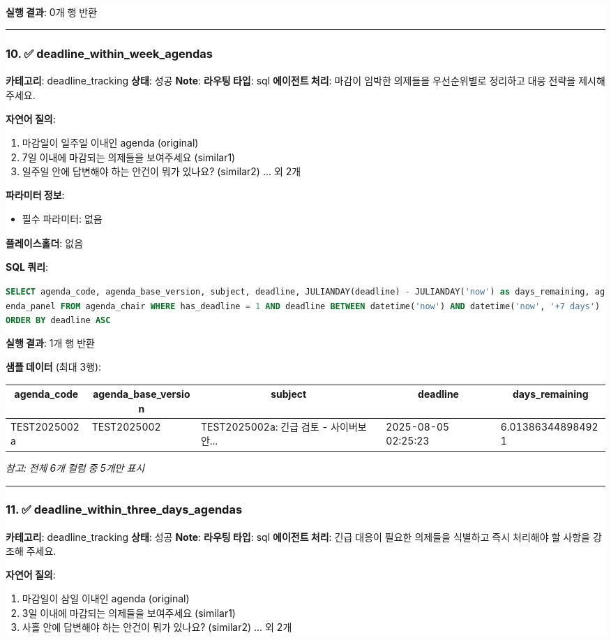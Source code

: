 **실행 결과**: 0개 행 반환

---

### 10. ✅ deadline_within_week_agendas

**카테고리**: deadline_tracking
**상태**: 성공
**Note**: 
**라우팅 타입**: sql
**에이전트 처리**: 마감이 임박한 의제들을 우선순위별로 정리하고 대응 전략을 제시해 주세요.

**자연어 질의**:
1. 마감일이 일주일 이내인 agenda (original)
2. 7일 이내에 마감되는 의제들을 보여주세요 (similar1)
3. 일주일 안에 답변해야 하는 안건이 뭐가 있나요? (similar2)
   ... 외 2개

**파라미터 정보**:
- 필수 파라미터: 없음

**플레이스홀더**: 없음

**SQL 쿼리**:
```sql
SELECT agenda_code, agenda_base_version, subject, deadline, JULIANDAY(deadline) - JULIANDAY('now') as days_remaining, agenda_panel FROM agenda_chair WHERE has_deadline = 1 AND deadline BETWEEN datetime('now') AND datetime('now', '+7 days') ORDER BY deadline ASC
```

**실행 결과**: 1개 행 반환

**샘플 데이터** (최대 3행):

| agenda_code | agenda_base_version | subject | deadline | days_remaining |
|---|---|---|---|---|
| TEST2025002a | TEST2025002 | TEST2025002a: 긴급 검토 - 사이버보안... | 2025-08-05 02:25:23 | 6.013863448984921 |

*참고: 전체 6개 컬럼 중 5개만 표시*

---

### 11. ✅ deadline_within_three_days_agendas

**카테고리**: deadline_tracking
**상태**: 성공
**Note**: 
**라우팅 타입**: sql
**에이전트 처리**: 긴급 대응이 필요한 의제들을 식별하고 즉시 처리해야 할 사항을 강조해 주세요.

**자연어 질의**:
1. 마감일이 삼일 이내인 agenda (original)
2. 3일 이내에 마감되는 의제들을 보여주세요 (similar1)
3. 사흘 안에 답변해야 하는 안건이 뭐가 있나요? (similar2)
   ... 외 2개
